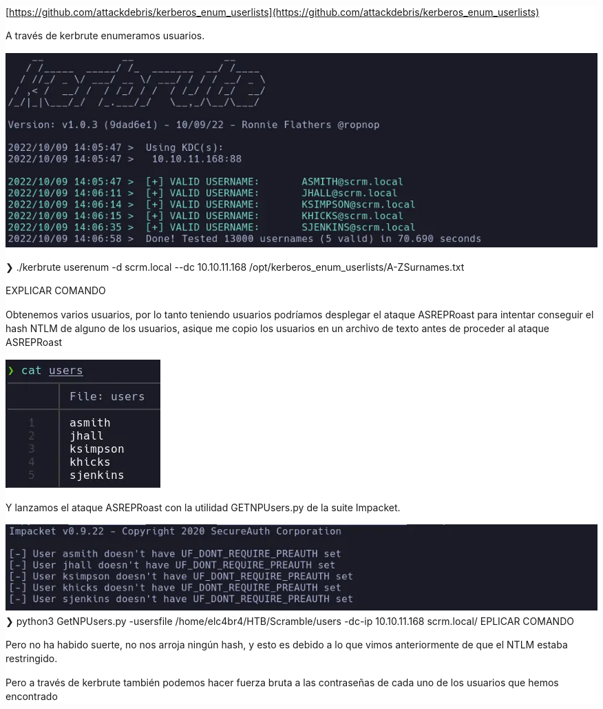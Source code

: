 [https://github.com/attackdebris/kerberos_enum_userlists](https://github.com/attackdebris/kerberos_enum_userlists)

A través de kerbrute enumeramos usuarios.

![](/assets/images/HTB/Scrambled-HackTheBox/kerbrute.webp)

❯ ./kerbrute userenum -d scrm.local --dc 10.10.11.168 /opt/kerberos_enum_userlists/A-ZSurnames.txt

EXPLICAR COMANDO

Obtenemos varios usuarios, por lo tanto teniendo usuarios podríamos desplegar el ataque ASREPRoast para intentar conseguir el hash NTLM de alguno de los usuarios, asique me copio los usuarios en un archivo de texto antes de proceder al ataque ASREPRoast

![](/assets/images/HTB/Scrambled-HackTheBox/users.webp)

Y lanzamos el ataque ASREPRoast con la utilidad GETNPUsers.py de la suite Impacket.

![](/assets/images/HTB/Scrambled-HackTheBox/ASREPRoast.webp)
❯ python3 GetNPUsers.py -usersfile /home/elc4br4/HTB/Scramble/users -dc-ip 10.10.11.168 scrm.local/
EPLICAR COMANDO


Pero no ha habido suerte, no nos arroja ningún hash, y esto es debido a lo que vimos anteriormente de que el NTLM estaba restringido.

Pero a través de kerbrute también podemos hacer fuerza bruta a las contraseñas de cada uno de los usuarios que hemos encontrado

